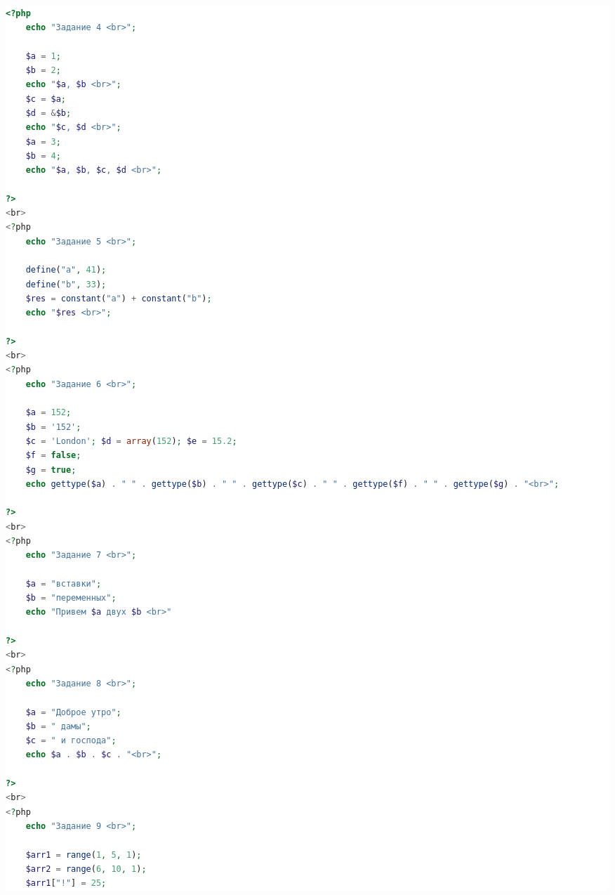```php
<?php
	echo "Задание 4 <br>";

	$a = 1;
	$b = 2;
	echo "$a, $b <br>";
	$c = $a;
	$d = &$b;
	echo "$c, $d <br>";
	$a = 3;
	$b = 4;
	echo "$a, $b, $c, $d <br>";

?>
<br>
<?php
	echo "Задание 5 <br>";

	define("a", 41);
	define("b", 33);
	$res = constant("a") + constant("b");
	echo "$res <br>";

?>
<br>
<?php
	echo "Задание 6 <br>";

	$a = 152;
	$b = '152';
	$c = 'London'; $d = array(152); $e = 15.2;
	$f = false;
	$g = true; 
	echo gettype($a) . " " . gettype($b) . " " . gettype($c) . " " . gettype($f) . " " . gettype($g) . "<br>";

?>
<br>
<?php
	echo "Задание 7 <br>";

	$a = "вставки";
	$b = "переменных";
	echo "Привем $a двух $b <br>"

?>
<br>
<?php
	echo "Задание 8 <br>";

	$a = "Доброе утро";
	$b = " дамы";
	$c = " и господа";
	echo $a . $b . $c . "<br>";

?>
<br>
<?php
	echo "Задание 9 <br>";

	$arr1 = range(1, 5, 1);
	$arr2 = range(6, 10, 1);
	$arr1["!"] = 25;
```